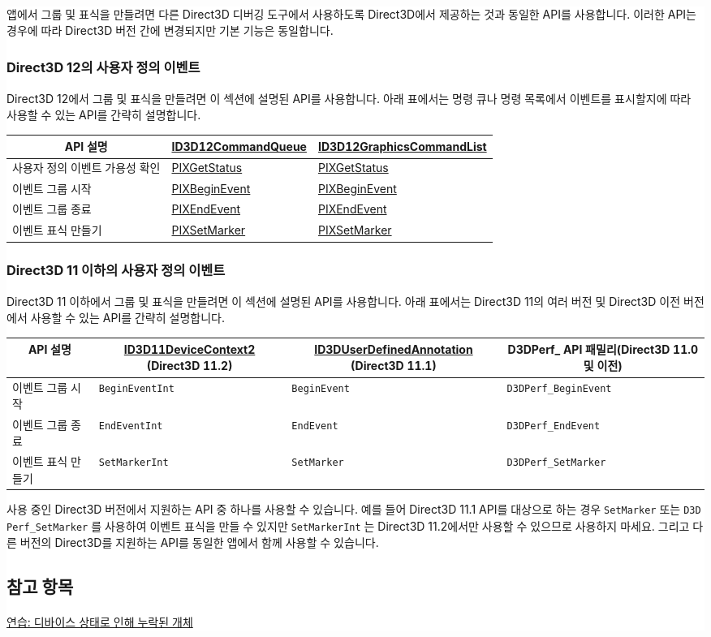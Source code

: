  앱에서 그룹 및 표식을 만들려면 다른 Direct3D 디버깅 도구에서 사용하도록 Direct3D에서 제공하는 것과 동일한 API를 사용합니다. 이러한 API는 경우에 따라 Direct3D 버전 간에 변경되지만 기본 기능은 동일합니다.  
  
### <a name="user-defined-events-in-direct3d-12"></a>Direct3D 12의 사용자 정의 이벤트  
 Direct3D 12에서 그룹 및 표식을 만들려면 이 섹션에 설명된 API를 사용합니다. 아래 표에서는 명령 큐나 명령 목록에서 이벤트를 표시할지에 따라 사용할 수 있는 API를 간략히 설명합니다.  
  
|API 설명|[ID3D12CommandQueue](/windows/desktop/api/d3d12/nn-d3d12-id3d12commandqueue)|[ID3D12GraphicsCommandList](/windows/desktop/api/d3d12/nn-d3d12-id3d12graphicscommandlist)|  
|---------------------|----------------------------------------------------------------------------|-----------------------------------------------------------------------------------|  
|사용자 정의 이벤트 가용성 확인|[PIXGetStatus](http://msdn.microsoft.com/f7ebd985-fb5d-46d7-abec-099df4b9be0e)|[PIXGetStatus](http://msdn.microsoft.com/1046ac43-a0a3-42bf-bae8-14aa72fa7567)|  
|이벤트 그룹 시작|[PIXBeginEvent](http://msdn.microsoft.com/5f51fff7-f313-4558-965b-2a443653cd7b)|[PIXBeginEvent](http://msdn.microsoft.com/4ddb3311-b9b5-449a-bbfb-7634e0d56e87)|  
|이벤트 그룹 종료|[PIXEndEvent](http://msdn.microsoft.com/fb526bf2-c17d-4a2a-8665-3b577a0f7fba)|[PIXEndEvent](http://msdn.microsoft.com/a3cd34a9-9dd9-40e1-ae86-0214b25ff185)|  
|이벤트 표식 만들기|[PIXSetMarker](http://msdn.microsoft.com/0caf49ed-c99d-405e-89f4-0c887b8474ad)|[PIXSetMarker](http://msdn.microsoft.com/6610e5b9-a0c5-4236-b551-b6eb9fac64c1)|  
  
### <a name="user-defined-events-in-direct3d-11-and-earlier"></a>Direct3D 11 이하의 사용자 정의 이벤트  
 Direct3D 11 이하에서 그룹 및 표식을 만들려면 이 섹션에 설명된 API를 사용합니다. 아래 표에서는 Direct3D 11의 여러 버전 및 Direct3D 이전 버전에서 사용할 수 있는 API를 간략히 설명합니다.  
  
|API 설명|[ID3D11DeviceContext2](/windows/desktop/api/d3d11_2/nn-d3d11_2-id3d11devicecontext2) (Direct3D 11.2)|[ID3DUserDefinedAnnotation](http://go.microsoft.com/fwlink/p/?LinkID=250967) (Direct3D 11.1)|D3DPerf_ API 패밀리(Direct3D 11.0 및 이전)|  
|---------------------|---------------------------------------------------------------------------------------------------------------|----------------------------------------------------------------------------------------------------|--------------------------------------------------------|  
|이벤트 그룹 시작|`BeginEventInt`|`BeginEvent`|`D3DPerf_BeginEvent`|  
|이벤트 그룹 종료|`EndEventInt`|`EndEvent`|`D3DPerf_EndEvent`|  
|이벤트 표식 만들기|`SetMarkerInt`|`SetMarker`|`D3DPerf_SetMarker`|  
  
 사용 중인 Direct3D 버전에서 지원하는 API 중 하나를 사용할 수 있습니다. 예를 들어 Direct3D 11.1 API를 대상으로 하는 경우 `SetMarker` 또는 `D3DPerf_SetMarker` 를 사용하여 이벤트 표식을 만들 수 있지만 `SetMarkerInt` 는 Direct3D 11.2에서만 사용할 수 있으므로 사용하지 마세요. 그리고 다른 버전의 Direct3D를 지원하는 API를 동일한 앱에서 함께 사용할 수 있습니다.  
  
## <a name="see-also"></a>참고 항목  
 [연습: 디바이스 상태로 인해 누락된 개체](../debugger/walkthrough-missing-objects-due-to-device-state.md)
